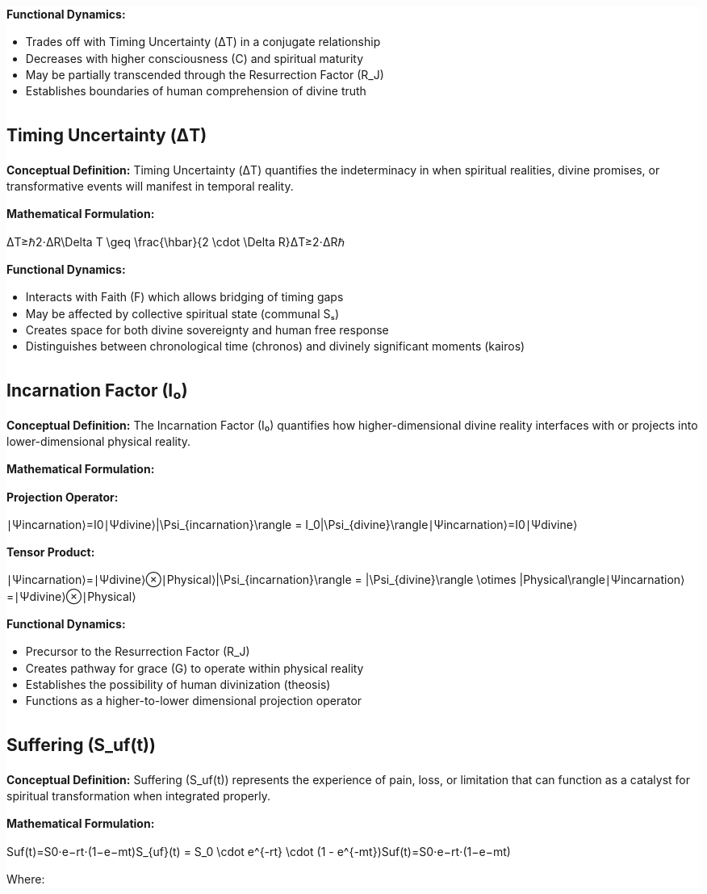 **Functional Dynamics:**

- Trades off with Timing Uncertainty (ΔT) in a conjugate relationship
- Decreases with higher consciousness (C) and spiritual maturity
- May be partially transcended through the Resurrection Factor (R_J)
- Establishes boundaries of human comprehension of divine truth

## Timing Uncertainty (ΔT)

**Conceptual Definition:** Timing Uncertainty (ΔT) quantifies the indeterminacy in when spiritual realities, divine promises, or transformative events will manifest in temporal reality.

**Mathematical Formulation:**

ΔT≥ℏ2⋅ΔR\Delta T \geq \frac{\hbar}{2 \cdot \Delta R}ΔT≥2⋅ΔRℏ​

**Functional Dynamics:**

- Interacts with Faith (F) which allows bridging of timing gaps
- May be affected by collective spiritual state (communal Sₛ)
- Creates space for both divine sovereignty and human free response
- Distinguishes between chronological time (chronos) and divinely significant moments (kairos)

## Incarnation Factor (I₀)

**Conceptual Definition:** The Incarnation Factor (I₀) quantifies how higher-dimensional divine reality interfaces with or projects into lower-dimensional physical reality.

**Mathematical Formulation:**

**Projection Operator:**

∣Ψincarnation⟩=I0∣Ψdivine⟩|\Psi_{incarnation}\rangle = I_0|\Psi_{divine}\rangle∣Ψincarnation​⟩=I0​∣Ψdivine​⟩

**Tensor Product:**

∣Ψincarnation⟩=∣Ψdivine⟩⊗∣Physical⟩|\Psi_{incarnation}\rangle = |\Psi_{divine}\rangle \otimes |Physical\rangle∣Ψincarnation​⟩=∣Ψdivine​⟩⊗∣Physical⟩

**Functional Dynamics:**

- Precursor to the Resurrection Factor (R_J)
- Creates pathway for grace (G) to operate within physical reality
- Establishes the possibility of human divinization (theosis)
- Functions as a higher-to-lower dimensional projection operator

## Suffering (S_uf(t))

**Conceptual Definition:** Suffering (S_uf(t)) represents the experience of pain, loss, or limitation that can function as a catalyst for spiritual transformation when integrated properly.

**Mathematical Formulation:**

Suf(t)=S0⋅e−rt⋅(1−e−mt)S_{uf}(t) = S_0 \cdot e^{-rt} \cdot (1 - e^{-mt})Suf​(t)=S0​⋅e−rt⋅(1−e−mt)

Where:
